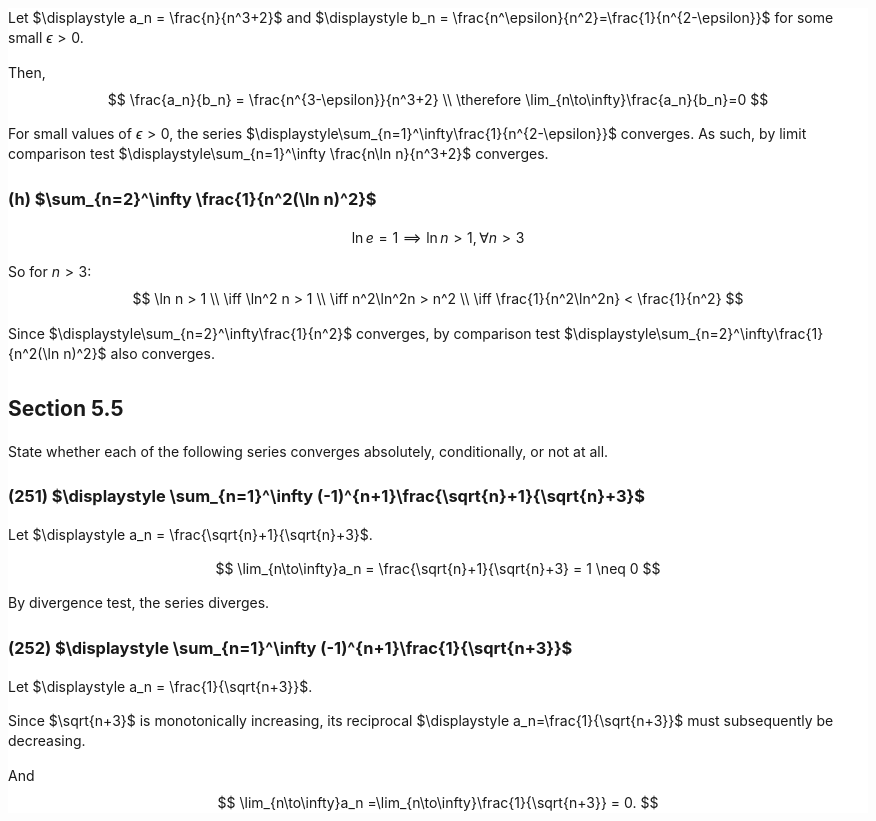 Let $\displaystyle a_n = \frac{n}{n^3+2}$ and $\displaystyle b_n = \frac{n^\epsilon}{n^2}=\frac{1}{n^{2-\epsilon}}$ for some small $\epsilon>0$.

Then,
$$
\frac{a_n}{b_n} = \frac{n^{3-\epsilon}}{n^3+2} \\
\therefore \lim_{n\to\infty}\frac{a_n}{b_n}=0
$$

For small values of $\epsilon>0$, the series $\displaystyle\sum_{n=1}^\infty\frac{1}{n^{2-\epsilon}}$ converges. As such, by limit comparison test $\displaystyle\sum_{n=1}^\infty \frac{n\ln n}{n^3+2}$ converges.

### (h) $\sum_{n=2}^\infty \frac{1}{n^2(\ln n)^2}$

$$
\ln e = 1 \implies \ln n > 1 ,\forall n>3
$$

So for $n>3$:
$$
\ln n > 1 \\
\iff \ln^2 n > 1 \\
\iff n^2\ln^2n > n^2 \\
\iff \frac{1}{n^2\ln^2n} < \frac{1}{n^2}
$$

Since $\displaystyle\sum_{n=2}^\infty\frac{1}{n^2}$ converges, by comparison test $\displaystyle\sum_{n=2}^\infty\frac{1}{n^2(\ln n)^2}$ also converges.


## Section 5.5

State whether each of the following series converges absolutely, conditionally, or not at all.

### (251) $\displaystyle \sum_{n=1}^\infty (-1)^{n+1}\frac{\sqrt{n}+1}{\sqrt{n}+3}$

Let $\displaystyle a_n = \frac{\sqrt{n}+1}{\sqrt{n}+3}$.

$$
\lim_{n\to\infty}a_n = \frac{\sqrt{n}+1}{\sqrt{n}+3}
= 1 \neq 0
$$

By divergence test, the series diverges.

### (252) $\displaystyle \sum_{n=1}^\infty (-1)^{n+1}\frac{1}{\sqrt{n+3}}$

Let $\displaystyle a_n = \frac{1}{\sqrt{n+3}}$.

Since $\sqrt{n+3}$ is monotonically increasing, its reciprocal $\displaystyle a_n=\frac{1}{\sqrt{n+3}}$ must subsequently be decreasing.

And
$$
\lim_{n\to\infty}a_n
=\lim_{n\to\infty}\frac{1}{\sqrt{n+3}} = 0.
$$
